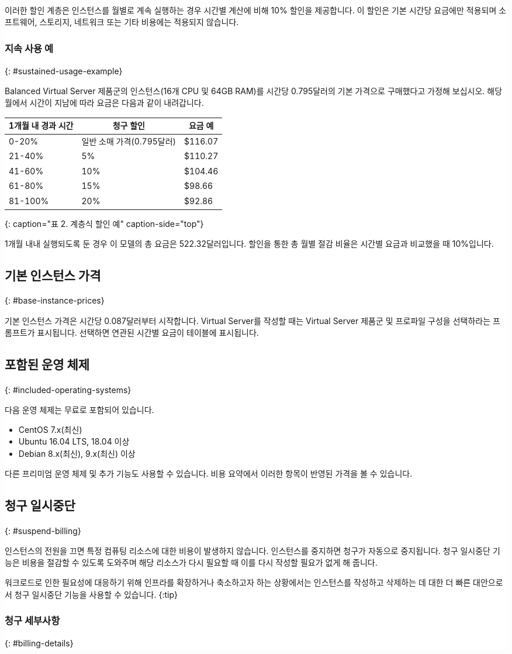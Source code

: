 이러한 할인 계층은 인스턴스를 월별로 계속 실행하는 경우 시간별 계산에 비해 10% 할인을 제공합니다. 이 할인은 기본 시간당 요금에만 적용되며 소프트웨어, 스토리지, 네트워크 또는 기타 비용에는 적용되지 않습니다.



### 지속 사용 예
{: #sustained-usage-example}

Balanced Virtual Server 제품군의 인스턴스(16개 CPU 및 64GB RAM)를 시간당 0.795달러의 기본 가격으로 구매했다고 가정해 보십시오. 해당 월에서 시간이 지남에 따라 요금은 다음과 같이 내려갑니다.

| 1개월 내 경과 시간       | 청구 할인  |  요금 예     |
| ----------------------------- | ----------------- | -------- |
| 0-20%                         | 일반 소매 가격(0.795달러) | $116.07    |                
| 21-40%                        | 5%        |   $110.27   |                 
| 41-60%                        | 10%       |    $104.46  |            
| 61-80%                        | 15%        |    $98.66    |                
| 81-100%                       | 20% |       $92.86      |
{: caption="표 2. 계층식 할인 예" caption-side="top"}  

1개월 내내 실행되도록 둔 경우 이 모델의 총 요금은 522.32달러입니다. 할인을 통한 총 월별 절감 비율은 시간별 요금과 비교했을 때 10%입니다.

## 기본 인스턴스 가격
{: #base-instance-prices}

기본 인스턴스 가격은 시간당 0.087달러부터 시작합니다. Virtual Server를 작성할 때는 Virtual Server 제품군 및 프로파일 구성을 선택하라는 프롬프트가 표시됩니다. 선택하면 연관된 시간별 요금이 테이블에 표시됩니다.  

## 포함된 운영 체제
{: #included-operating-systems}

다음 운영 체제는 무료로 포함되어 있습니다.

* CentOS 7.x(최신)
* Ubuntu 16.04 LTS, 18.04 이상
* Debian 8.x(최신), 9.x(최신) 이상

다른 프리미엄 운영 체제 및 추가 기능도 사용할 수 있습니다. 비용 요약에서 이러한 항목이 반영된 가격을 볼 수 있습니다.

## 청구 일시중단
{: #suspend-billing}

인스턴스의 전원을 끄면 특정 컴퓨팅 리소스에 대한 비용이 발생하지 않습니다. 인스턴스를 중지하면 청구가 자동으로 중지됩니다. 청구 일시중단 기능은 비용을 절감할 수 있도록 도와주며 해당 리소스가 다시 필요할 때 이를 다시 작성할 필요가 없게 해 줍니다.

워크로드로 인한 필요성에 대응하기 위해 인프라를 확장하거나 축소하고자 하는 상황에서는 인스턴스를 작성하고 삭제하는 데 대한 더 빠른 대안으로서 청구 일시중단 기능을 사용할 수 있습니다.
{:tip}

### 청구 세부사항
{: #billing-details}
